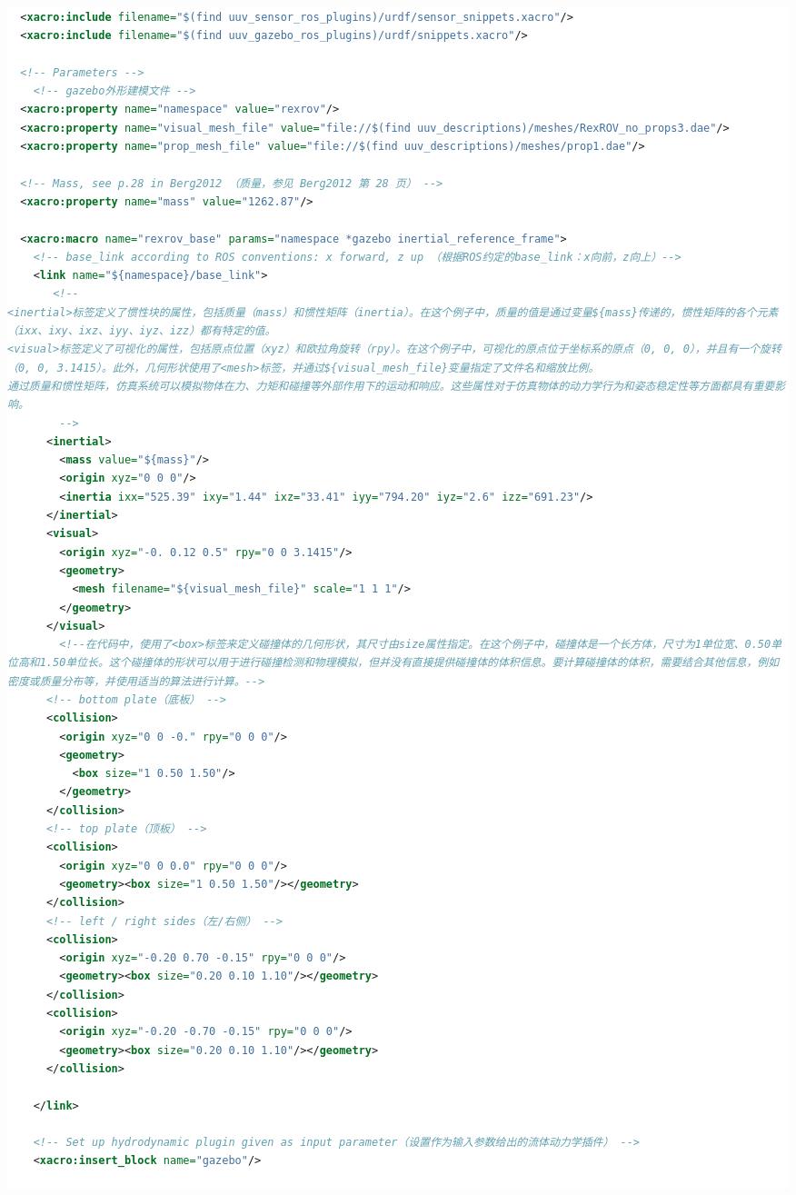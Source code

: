 ```xml
  <xacro:include filename="$(find uuv_sensor_ros_plugins)/urdf/sensor_snippets.xacro"/>
  <xacro:include filename="$(find uuv_gazebo_ros_plugins)/urdf/snippets.xacro"/>  

  <!-- Parameters -->
    <!-- gazebo外形建模文件 -->
  <xacro:property name="namespace" value="rexrov"/>
  <xacro:property name="visual_mesh_file" value="file://$(find uuv_descriptions)/meshes/RexROV_no_props3.dae"/>
  <xacro:property name="prop_mesh_file" value="file://$(find uuv_descriptions)/meshes/prop1.dae"/>

  <!-- Mass, see p.28 in Berg2012 （质量，参见 Berg2012 第 28 页） -->
  <xacro:property name="mass" value="1262.87"/>

  <xacro:macro name="rexrov_base" params="namespace *gazebo inertial_reference_frame">
    <!-- base_link according to ROS conventions: x forward, z up （根据ROS约定的base_link：x向前，z向上）-->
    <link name="${namespace}/base_link">
       <!-- 
<inertial>标签定义了惯性块的属性，包括质量（mass）和惯性矩阵（inertia）。在这个例子中，质量的值是通过变量${mass}传递的，惯性矩阵的各个元素（ixx、ixy、ixz、iyy、iyz、izz）都有特定的值。
<visual>标签定义了可视化的属性，包括原点位置（xyz）和欧拉角旋转（rpy）。在这个例子中，可视化的原点位于坐标系的原点（0, 0, 0），并且有一个旋转（0, 0, 3.1415）。此外，几何形状使用了<mesh>标签，并通过${visual_mesh_file}变量指定了文件名和缩放比例。
通过质量和惯性矩阵，仿真系统可以模拟物体在力、力矩和碰撞等外部作用下的运动和响应。这些属性对于仿真物体的动力学行为和姿态稳定性等方面都具有重要影响。
		-->
      <inertial>
        <mass value="${mass}"/>
        <origin xyz="0 0 0"/>
        <inertia ixx="525.39" ixy="1.44" ixz="33.41" iyy="794.20" iyz="2.6" izz="691.23"/>
      </inertial>
      <visual>
        <origin xyz="-0. 0.12 0.5" rpy="0 0 3.1415"/>
        <geometry>
          <mesh filename="${visual_mesh_file}" scale="1 1 1"/>
        </geometry>
      </visual>
        <!--在代码中，使用了<box>标签来定义碰撞体的几何形状，其尺寸由size属性指定。在这个例子中，碰撞体是一个长方体，尺寸为1单位宽、0.50单位高和1.50单位长。这个碰撞体的形状可以用于进行碰撞检测和物理模拟，但并没有直接提供碰撞体的体积信息。要计算碰撞体的体积，需要结合其他信息，例如密度或质量分布等，并使用适当的算法进行计算。-->
      <!-- bottom plate（底板） -->
      <collision>
        <origin xyz="0 0 -0." rpy="0 0 0"/>
        <geometry>
          <box size="1 0.50 1.50"/>
        </geometry>
      </collision>
      <!-- top plate（顶板） -->
      <collision>
        <origin xyz="0 0 0.0" rpy="0 0 0"/>
        <geometry><box size="1 0.50 1.50"/></geometry>
      </collision>
      <!-- left / right sides（左/右侧） -->
      <collision>
        <origin xyz="-0.20 0.70 -0.15" rpy="0 0 0"/>
        <geometry><box size="0.20 0.10 1.10"/></geometry>
      </collision>
      <collision>
        <origin xyz="-0.20 -0.70 -0.15" rpy="0 0 0"/>
        <geometry><box size="0.20 0.10 1.10"/></geometry>
      </collision>

    </link>
    
    <!-- Set up hydrodynamic plugin given as input parameter（设置作为输入参数给出的流体动力学插件） -->
    <xacro:insert_block name="gazebo"/>
    
```
